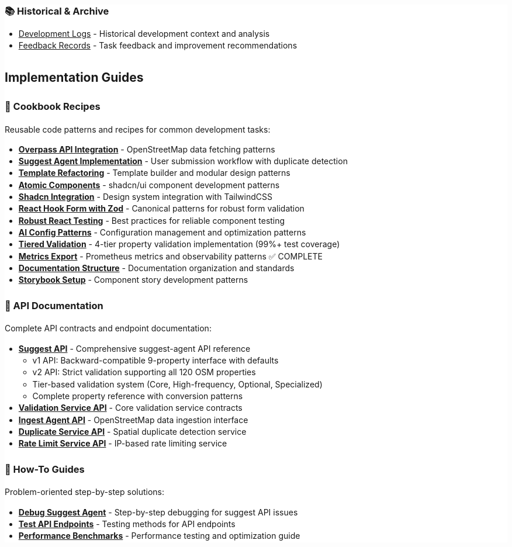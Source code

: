 ### 📚 Historical & Archive
- [Development Logs](archive/) - Historical development context and analysis
- [Feedback Records](feedback/) - Task feedback and improvement recommendations

## Implementation Guides

### 🍳 Cookbook Recipes
Reusable code patterns and recipes for common development tasks:
- [**Overpass API Integration**](cookbook/recipe_overpass_fetch.md) - OpenStreetMap data fetching patterns
- [**Suggest Agent Implementation**](cookbook/recipe_suggest_agent.md) - User submission workflow with duplicate detection
- [**Template Refactoring**](cookbook/recipe_template_refactoring.md) - Template builder and modular design patterns
- [**Atomic Components**](cookbook/recipe_atomic_components.md) - shadcn/ui component development patterns
- [**Shadcn Integration**](cookbook/recipe_shadcn_integration.md) - Design system integration with TailwindCSS
- [**React Hook Form with Zod**](cookbook/recipe_react_hook_form_with_zod.md) - Canonical patterns for robust form validation
- [**Robust React Testing**](cookbook/recipe_robust_react_testing.md) - Best practices for reliable component testing
- [**AI Config Patterns**](cookbook/recipe_aiconfig_patterns.md) - Configuration management and optimization patterns
- [**Tiered Validation**](cookbook/recipe_tiered_validation.md) - 4-tier property validation implementation (99%+ test coverage)
- [**Metrics Export**](cookbook/recipe_metrics_export.md) - Prometheus metrics and observability patterns ✅ COMPLETE
- [**Documentation Structure**](cookbook/recipe_docs_structure.md) - Documentation organization and standards
- [**Storybook Setup**](cookbook/recipe_storybook_setup.md) - Component story development patterns

### 🔌 API Documentation
Complete API contracts and endpoint documentation:
- [**Suggest API**](reference/api/suggest-api.md) - Comprehensive suggest-agent API reference
  - v1 API: Backward-compatible 9-property interface with defaults
  - v2 API: Strict validation supporting all 120 OSM properties
  - Tier-based validation system (Core, High-frequency, Optional, Specialized)
  - Complete property reference with conversion patterns
- [**Validation Service API**](reference/api/validation-service-api.md) - Core validation service contracts
- [**Ingest Agent API**](reference/api/ingest-agent-api.md) - OpenStreetMap data ingestion interface
- [**Duplicate Service API**](reference/api/duplicate-service-api.md) - Spatial duplicate detection service
- [**Rate Limit Service API**](reference/api/rate-limit-service-api.md) - IP-based rate limiting service

### 🔧 How-To Guides
Problem-oriented step-by-step solutions:
- [**Debug Suggest Agent**](howto/debug-suggest-agent.md) - Step-by-step debugging for suggest API issues
- [**Test API Endpoints**](howto/test-api-endpoints.md) - Testing methods for API endpoints
- [**Performance Benchmarks**](howto/perf-benchmarks.md) - Performance testing and optimization guide
